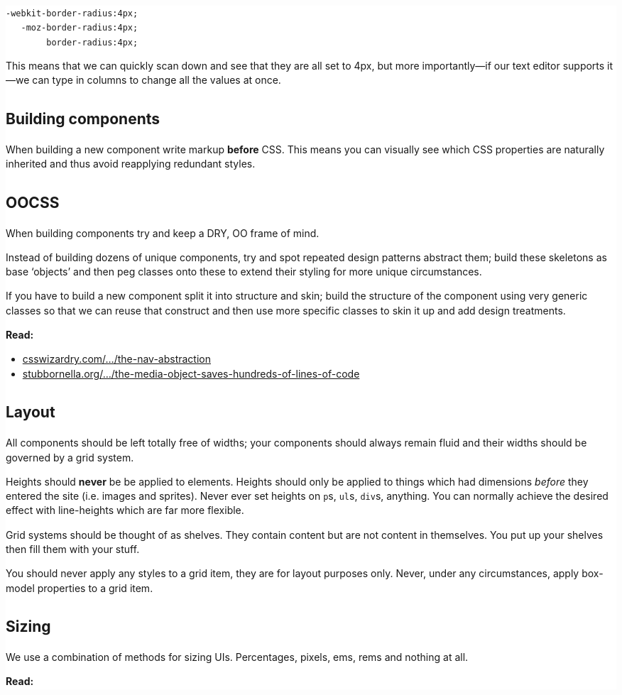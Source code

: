     -webkit-border-radius:4px;
       -moz-border-radius:4px;
            border-radius:4px;

This means that we can quickly scan down and see that they are all set to 4px, but more importantly&mdash;if our text editor supports it&mdash;we can type in columns to change all the values at once.


## Building components

When building a new component write markup **before** CSS. This means you can visually see which CSS properties are naturally inherited and thus avoid reapplying redundant styles.


## OOCSS

When building components try and keep a DRY, OO frame of mind.

Instead of building dozens of unique components, try and spot repeated design patterns abstract them; build these skeletons as base ‘objects’ and then peg classes onto these to extend their styling for more unique circumstances.

If you have to build a new component split it into structure and skin; build the structure of the component using very generic classes so that we can reuse that construct and then use more specific classes to skin it up and add design treatments.

**Read:**

* [csswizardry.com/&hellip;/the-nav-abstraction](http://csswizardry.com/2011/09/the-nav-abstraction)
* [stubbornella.org/&hellip;/the-media-object-saves-hundreds-of-lines-of-code](http://stubbornella.org/content/2010/06/25/the-media-object-saves-hundreds-of-lines-of-code)


## Layout

All components should be left totally free of widths; your components should always remain fluid and their widths should be governed by a grid system.

Heights should **never** be be applied to elements. Heights should only be applied to things which had dimensions _before_ they entered the site (i.e. images and sprites). Never ever set heights on `p`s, `ul`s, `div`s, anything. You can normally achieve the desired effect with line-heights which are far more flexible.

Grid systems should be thought of as shelves. They contain content but are not content in themselves. You put up your shelves then fill them with your stuff.

You should never apply any styles to a grid item, they are for layout purposes only. Never, under any circumstances, apply box-model properties to a grid item.


## Sizing

We use a combination of methods for sizing UIs. Percentages, pixels, ems, rems and nothing at all.

**Read:**

